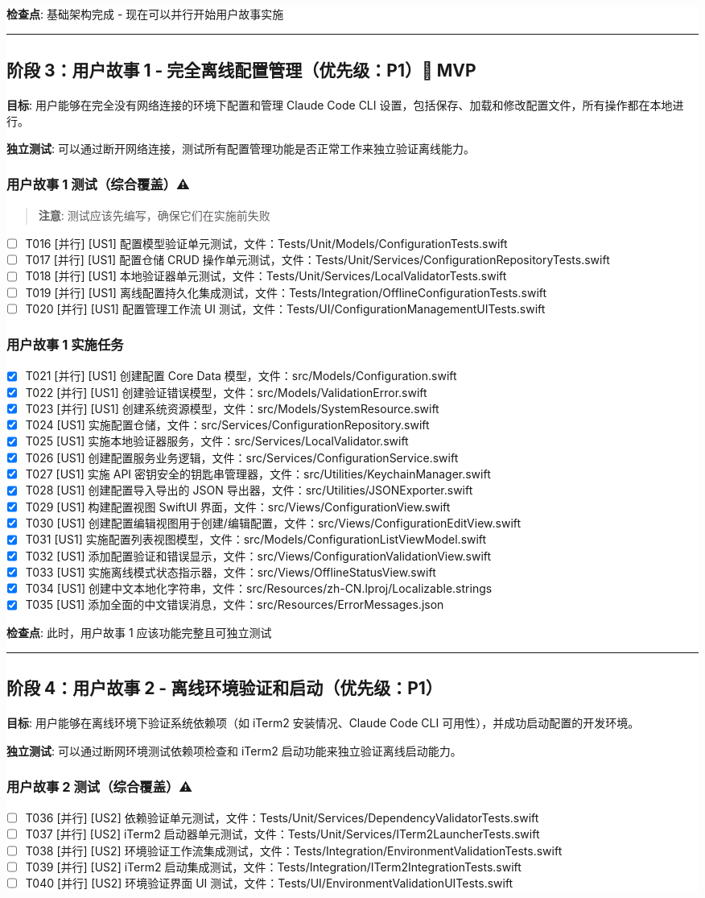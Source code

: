 **检查点**: 基础架构完成 - 现在可以并行开始用户故事实施

---

## 阶段 3：用户故事 1 - 完全离线配置管理（优先级：P1）🎯 MVP

**目标**: 用户能够在完全没有网络连接的环境下配置和管理 Claude Code CLI 设置，包括保存、加载和修改配置文件，所有操作都在本地进行。

**独立测试**: 可以通过断开网络连接，测试所有配置管理功能是否正常工作来独立验证离线能力。

### 用户故事 1 测试（综合覆盖）⚠️

> **注意**: 测试应该先编写，确保它们在实施前失败

- [ ] T016 [并行] [US1] 配置模型验证单元测试，文件：Tests/Unit/Models/ConfigurationTests.swift
- [ ] T017 [并行] [US1] 配置仓储 CRUD 操作单元测试，文件：Tests/Unit/Services/ConfigurationRepositoryTests.swift
- [ ] T018 [并行] [US1] 本地验证器单元测试，文件：Tests/Unit/Services/LocalValidatorTests.swift
- [ ] T019 [并行] [US1] 离线配置持久化集成测试，文件：Tests/Integration/OfflineConfigurationTests.swift
- [ ] T020 [并行] [US1] 配置管理工作流 UI 测试，文件：Tests/UI/ConfigurationManagementUITests.swift

### 用户故事 1 实施任务

- [x] T021 [并行] [US1] 创建配置 Core Data 模型，文件：src/Models/Configuration.swift
- [x] T022 [并行] [US1] 创建验证错误模型，文件：src/Models/ValidationError.swift
- [x] T023 [并行] [US1] 创建系统资源模型，文件：src/Models/SystemResource.swift
- [x] T024 [US1] 实施配置仓储，文件：src/Services/ConfigurationRepository.swift
- [x] T025 [US1] 实施本地验证器服务，文件：src/Services/LocalValidator.swift
- [x] T026 [US1] 创建配置服务业务逻辑，文件：src/Services/ConfigurationService.swift
- [x] T027 [US1] 实施 API 密钥安全的钥匙串管理器，文件：src/Utilities/KeychainManager.swift
- [x] T028 [US1] 创建配置导入导出的 JSON 导出器，文件：src/Utilities/JSONExporter.swift
- [x] T029 [US1] 构建配置视图 SwiftUI 界面，文件：src/Views/ConfigurationView.swift
- [x] T030 [US1] 创建配置编辑视图用于创建/编辑配置，文件：src/Views/ConfigurationEditView.swift
- [x] T031 [US1] 实施配置列表视图模型，文件：src/Models/ConfigurationListViewModel.swift
- [x] T032 [US1] 添加配置验证和错误显示，文件：src/Views/ConfigurationValidationView.swift
- [x] T033 [US1] 实施离线模式状态指示器，文件：src/Views/OfflineStatusView.swift
- [x] T034 [US1] 创建中文本地化字符串，文件：src/Resources/zh-CN.lproj/Localizable.strings
- [x] T035 [US1] 添加全面的中文错误消息，文件：src/Resources/ErrorMessages.json

**检查点**: 此时，用户故事 1 应该功能完整且可独立测试

---

## 阶段 4：用户故事 2 - 离线环境验证和启动（优先级：P1）

**目标**: 用户能够在离线环境下验证系统依赖项（如 iTerm2 安装情况、Claude Code CLI 可用性），并成功启动配置的开发环境。

**独立测试**: 可以通过断网环境测试依赖项检查和 iTerm2 启动功能来独立验证离线启动能力。

### 用户故事 2 测试（综合覆盖）⚠️

- [ ] T036 [并行] [US2] 依赖验证单元测试，文件：Tests/Unit/Services/DependencyValidatorTests.swift
- [ ] T037 [并行] [US2] iTerm2 启动器单元测试，文件：Tests/Unit/Services/ITerm2LauncherTests.swift
- [ ] T038 [并行] [US2] 环境验证工作流集成测试，文件：Tests/Integration/EnvironmentValidationTests.swift
- [ ] T039 [并行] [US2] iTerm2 启动集成测试，文件：Tests/Integration/ITerm2IntegrationTests.swift
- [ ] T040 [并行] [US2] 环境验证界面 UI 测试，文件：Tests/UI/EnvironmentValidationUITests.swift
